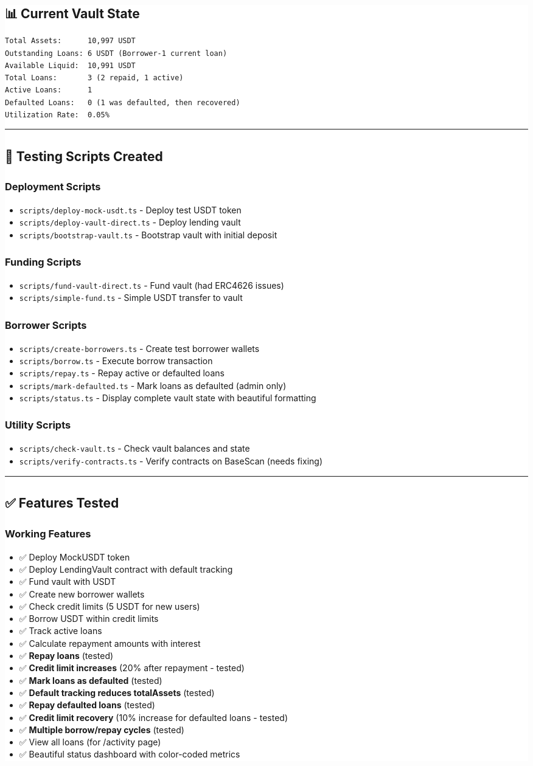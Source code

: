 
## 📊 Current Vault State

```
Total Assets:      10,997 USDT
Outstanding Loans: 6 USDT (Borrower-1 current loan)
Available Liquid:  10,991 USDT
Total Loans:       3 (2 repaid, 1 active)
Active Loans:      1
Defaulted Loans:   0 (1 was defaulted, then recovered)
Utilization Rate:  0.05%
```

---

## 🧪 Testing Scripts Created

### Deployment Scripts
- `scripts/deploy-mock-usdt.ts` - Deploy test USDT token
- `scripts/deploy-vault-direct.ts` - Deploy lending vault
- `scripts/bootstrap-vault.ts` - Bootstrap vault with initial deposit

### Funding Scripts
- `scripts/fund-vault-direct.ts` - Fund vault (had ERC4626 issues)
- `scripts/simple-fund.ts` - Simple USDT transfer to vault

### Borrower Scripts
- `scripts/create-borrowers.ts` - Create test borrower wallets
- `scripts/borrow.ts` - Execute borrow transaction
- `scripts/repay.ts` - Repay active or defaulted loans
- `scripts/mark-defaulted.ts` - Mark loans as defaulted (admin only)
- `scripts/status.ts` - Display complete vault state with beautiful formatting

### Utility Scripts
- `scripts/check-vault.ts` - Check vault balances and state
- `scripts/verify-contracts.ts` - Verify contracts on BaseScan (needs fixing)

---

## ✅ Features Tested

### Working Features
- ✅ Deploy MockUSDT token
- ✅ Deploy LendingVault contract with default tracking
- ✅ Fund vault with USDT
- ✅ Create new borrower wallets
- ✅ Check credit limits (5 USDT for new users)
- ✅ Borrow USDT within credit limits
- ✅ Track active loans
- ✅ Calculate repayment amounts with interest
- ✅ **Repay loans** (tested)
- ✅ **Credit limit increases** (20% after repayment - tested)
- ✅ **Mark loans as defaulted** (tested)
- ✅ **Default tracking reduces totalAssets** (tested)
- ✅ **Repay defaulted loans** (tested)
- ✅ **Credit limit recovery** (10% increase for defaulted loans - tested)
- ✅ **Multiple borrow/repay cycles** (tested)
- ✅ View all loans (for /activity page)
- ✅ Beautiful status dashboard with color-coded metrics
